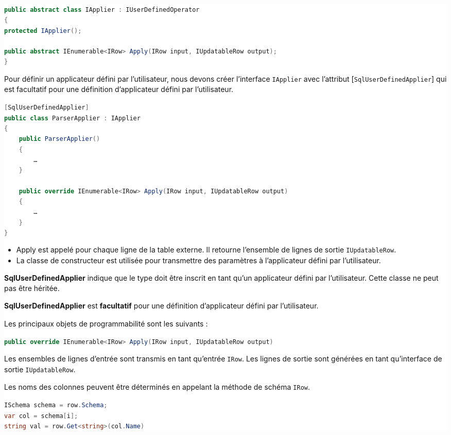 ```csharp
public abstract class IApplier : IUserDefinedOperator
{
protected IApplier();

public abstract IEnumerable<IRow> Apply(IRow input, IUpdatableRow output);
}
```

Pour définir un applicateur défini par l’utilisateur, nous devons créer l’interface `IApplier` avec l’attribut [`SqlUserDefinedApplier`] qui est facultatif pour une définition d’applicateur défini par l’utilisateur.

```csharp
[SqlUserDefinedApplier]
public class ParserApplier : IApplier
{
    public ParserApplier()
    {
        …
    }

    public override IEnumerable<IRow> Apply(IRow input, IUpdatableRow output)
    {
        …
    }
}
```

* Apply est appelé pour chaque ligne de la table externe. Il retourne l’ensemble de lignes de sortie `IUpdatableRow`.
* La classe de constructeur est utilisée pour transmettre des paramètres à l’applicateur défini par l’utilisateur.

**SqlUserDefinedApplier** indique que le type doit être inscrit en tant qu’un applicateur défini par l’utilisateur. Cette classe ne peut pas être héritée.

**SqlUserDefinedApplier** est **facultatif** pour une définition d’applicateur défini par l’utilisateur.


Les principaux objets de programmabilité sont les suivants :

```csharp
public override IEnumerable<IRow> Apply(IRow input, IUpdatableRow output)
```

Les ensembles de lignes d’entrée sont transmis en tant qu’entrée `IRow`. Les lignes de sortie sont générées en tant qu’interface de sortie `IUpdatableRow`.

Les noms des colonnes peuvent être déterminés en appelant la méthode de schéma `IRow`.

```csharp
ISchema schema = row.Schema;
var col = schema[i];
string val = row.Get<string>(col.Name)
```
